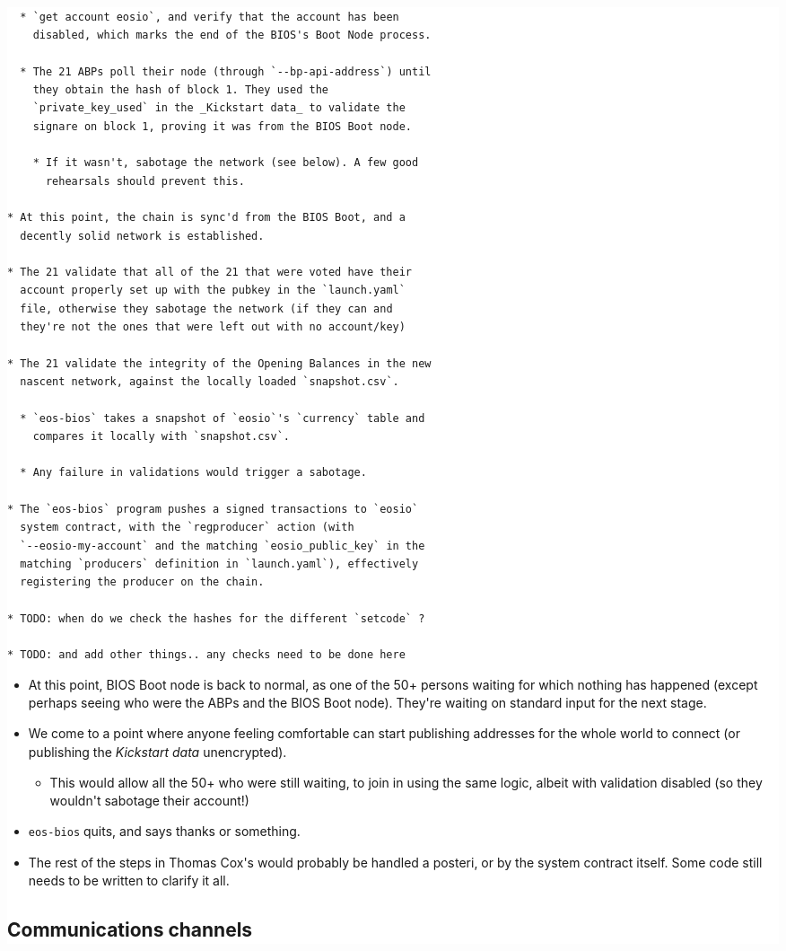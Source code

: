       * `get account eosio`, and verify that the account has been
        disabled, which marks the end of the BIOS's Boot Node process.

      * The 21 ABPs poll their node (through `--bp-api-address`) until
        they obtain the hash of block 1. They used the
        `private_key_used` in the _Kickstart data_ to validate the
        signare on block 1, proving it was from the BIOS Boot node.

        * If it wasn't, sabotage the network (see below). A few good
          rehearsals should prevent this.

    * At this point, the chain is sync'd from the BIOS Boot, and a
      decently solid network is established.

    * The 21 validate that all of the 21 that were voted have their
      account properly set up with the pubkey in the `launch.yaml`
      file, otherwise they sabotage the network (if they can and
      they're not the ones that were left out with no account/key)

    * The 21 validate the integrity of the Opening Balances in the new
      nascent network, against the locally loaded `snapshot.csv`.

      * `eos-bios` takes a snapshot of `eosio`'s `currency` table and
        compares it locally with `snapshot.csv`.

      * Any failure in validations would trigger a sabotage.

    * The `eos-bios` program pushes a signed transactions to `eosio`
      system contract, with the `regproducer` action (with
      `--eosio-my-account` and the matching `eosio_public_key` in the
      matching `producers` definition in `launch.yaml`), effectively
      registering the producer on the chain.

    * TODO: when do we check the hashes for the different `setcode` ?

    * TODO: and add other things.. any checks need to be done here

  * At this point, BIOS Boot node is back to normal, as one of the 50+
    persons waiting for which nothing has happened (except perhaps
    seeing who were the ABPs and the BIOS Boot node). They're waiting
    on standard input for the next stage.

  * We come to a point where anyone feeling comfortable can start
    publishing addresses for the whole world to connect (or publishing
    the _Kickstart data_ unencrypted).

    * This would allow all the 50+ who were still waiting, to join in
      using the same logic, albeit with validation disabled (so they
      wouldn't sabotage their account!)

  * `eos-bios` quits, and says thanks or something.

  * The rest of the steps in Thomas Cox's would probably be handled a
    posteri, or by the system contract itself. Some code still needs
    to be written to clarify it all.



Communications channels
-----------------------
